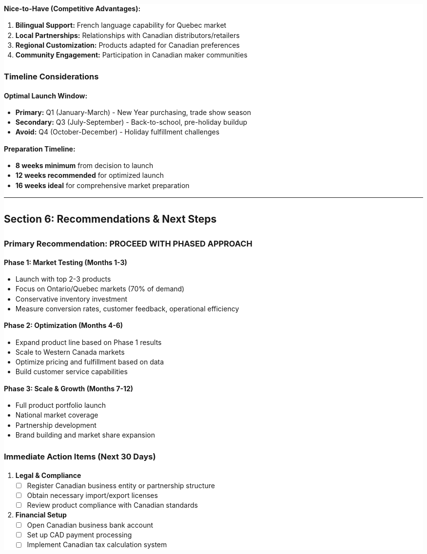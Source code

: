 **Nice-to-Have (Competitive Advantages):**
1. **Bilingual Support:** French language capability for Quebec market
2. **Local Partnerships:** Relationships with Canadian distributors/retailers
3. **Regional Customization:** Products adapted for Canadian preferences
4. **Community Engagement:** Participation in Canadian maker communities

### Timeline Considerations

**Optimal Launch Window:**
- **Primary:** Q1 (January-March) - New Year purchasing, trade show season
- **Secondary:** Q3 (July-September) - Back-to-school, pre-holiday buildup
- **Avoid:** Q4 (October-December) - Holiday fulfillment challenges

**Preparation Timeline:**
- **8 weeks minimum** from decision to launch
- **12 weeks recommended** for optimized launch
- **16 weeks ideal** for comprehensive market preparation

---

## Section 6: Recommendations & Next Steps

### Primary Recommendation: **PROCEED WITH PHASED APPROACH**

**Phase 1: Market Testing (Months 1-3)**
- Launch with top 2-3 products
- Focus on Ontario/Quebec markets (70% of demand)
- Conservative inventory investment
- Measure conversion rates, customer feedback, operational efficiency

**Phase 2: Optimization (Months 4-6)**  
- Expand product line based on Phase 1 results
- Scale to Western Canada markets
- Optimize pricing and fulfillment based on data
- Build customer service capabilities

**Phase 3: Scale & Growth (Months 7-12)**
- Full product portfolio launch
- National market coverage
- Partnership development
- Brand building and market share expansion

### Immediate Action Items (Next 30 Days)

1. **Legal & Compliance**
   - [ ] Register Canadian business entity or partnership structure
   - [ ] Obtain necessary import/export licenses
   - [ ] Review product compliance with Canadian standards

2. **Financial Setup**
   - [ ] Open Canadian business bank account
   - [ ] Set up CAD payment processing
   - [ ] Implement Canadian tax calculation system
